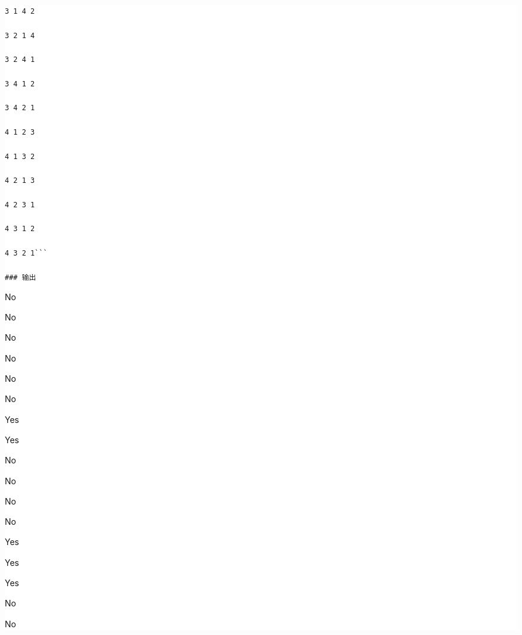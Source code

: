 ```
3 1 4 2

3 2 1 4

3 2 4 1

3 4 1 2

3 4 2 1

4 1 2 3

4 1 3 2

4 2 1 3

4 2 3 1

4 3 1 2

4 3 2 1```

### 输出

```
No

No

No

No

No

No

Yes

Yes

No

No

No

No

Yes

Yes

Yes

No

No
